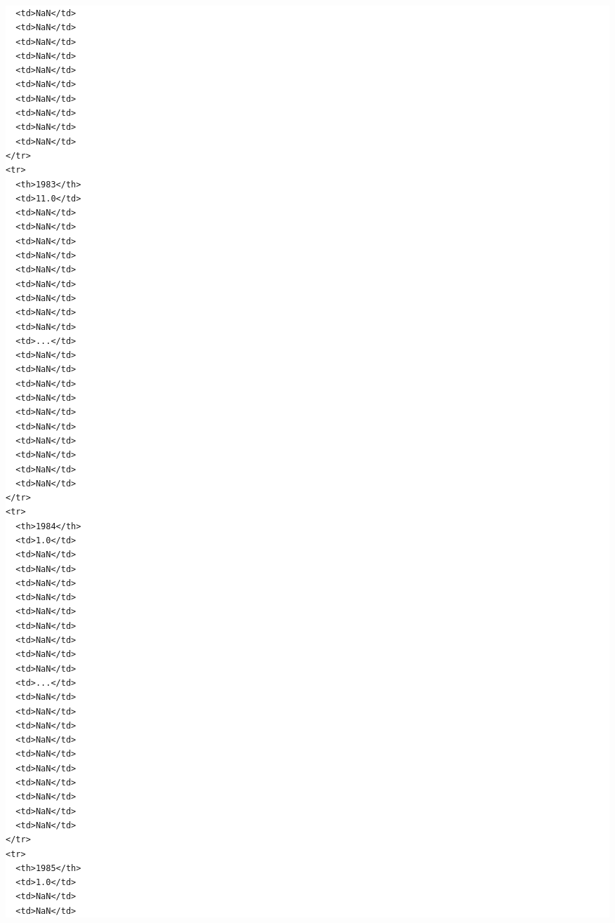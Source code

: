       <td>NaN</td>
      <td>NaN</td>
      <td>NaN</td>
      <td>NaN</td>
      <td>NaN</td>
      <td>NaN</td>
      <td>NaN</td>
      <td>NaN</td>
      <td>NaN</td>
      <td>NaN</td>
    </tr>
    <tr>
      <th>1983</th>
      <td>11.0</td>
      <td>NaN</td>
      <td>NaN</td>
      <td>NaN</td>
      <td>NaN</td>
      <td>NaN</td>
      <td>NaN</td>
      <td>NaN</td>
      <td>NaN</td>
      <td>NaN</td>
      <td>...</td>
      <td>NaN</td>
      <td>NaN</td>
      <td>NaN</td>
      <td>NaN</td>
      <td>NaN</td>
      <td>NaN</td>
      <td>NaN</td>
      <td>NaN</td>
      <td>NaN</td>
      <td>NaN</td>
    </tr>
    <tr>
      <th>1984</th>
      <td>1.0</td>
      <td>NaN</td>
      <td>NaN</td>
      <td>NaN</td>
      <td>NaN</td>
      <td>NaN</td>
      <td>NaN</td>
      <td>NaN</td>
      <td>NaN</td>
      <td>NaN</td>
      <td>...</td>
      <td>NaN</td>
      <td>NaN</td>
      <td>NaN</td>
      <td>NaN</td>
      <td>NaN</td>
      <td>NaN</td>
      <td>NaN</td>
      <td>NaN</td>
      <td>NaN</td>
      <td>NaN</td>
    </tr>
    <tr>
      <th>1985</th>
      <td>1.0</td>
      <td>NaN</td>
      <td>NaN</td>